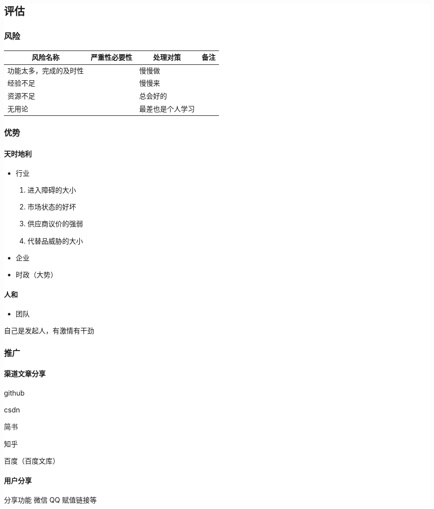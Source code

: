 

## 评估 ##

### 风险 ###

| 风险名称               | 严重性必要性 | 处理对策         | 备注 |
| ---------------------- | ------------ | ---------------- | ---- |
| 功能太多，完成的及时性 |              | 慢慢做           |      |
| 经验不足               |              | 慢慢来           |      |
| 资源不足               |              | 总会好的         |      |
| 无用论                 |              | 最差也是个人学习 |      |


### 优势 ###

#### 天时地利 ####

- 行业

  1. 进入障碍的大小

  2. 市场状态的好坏
  3. 供应商议价的强弱
  4. 代替品威胁的大小

- 企业

- 时政（大势）

#### 人和 ####
- 团队

自己是发起人，有激情有干劲



### 推广 ###

#### 渠道文章分享 ####

github

csdn

简书

知乎

百度（百度文库）

#### 用户分享 ####
分享功能
微信
QQ
赋值链接等
